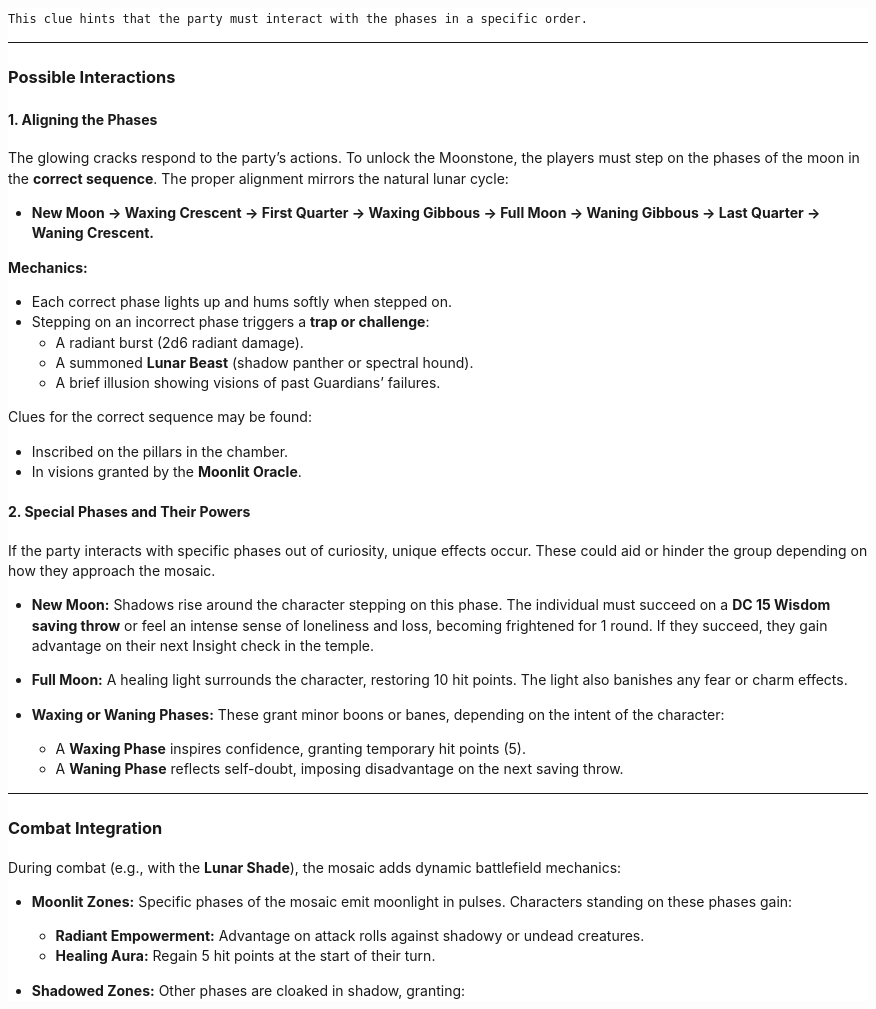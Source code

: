     This clue hints that the party must interact with the phases in a specific order.
    

---

### **Possible Interactions**

#### **1. Aligning the Phases**

The glowing cracks respond to the party’s actions. To unlock the Moonstone, the players must step on the phases of the moon in the **correct sequence**. The proper alignment mirrors the natural lunar cycle:

- **New Moon → Waxing Crescent → First Quarter → Waxing Gibbous → Full Moon → Waning Gibbous → Last Quarter → Waning Crescent.**

**Mechanics:**

- Each correct phase lights up and hums softly when stepped on.
- Stepping on an incorrect phase triggers a **trap or challenge**:
    - A radiant burst (2d6 radiant damage).
    - A summoned **Lunar Beast** (shadow panther or spectral hound).
    - A brief illusion showing visions of past Guardians’ failures.

Clues for the correct sequence may be found:

- Inscribed on the pillars in the chamber.
- In visions granted by the **Moonlit Oracle**.

#### **2. Special Phases and Their Powers**

If the party interacts with specific phases out of curiosity, unique effects occur. These could aid or hinder the group depending on how they approach the mosaic.

- **New Moon:** Shadows rise around the character stepping on this phase. The individual must succeed on a **DC 15 Wisdom saving throw** or feel an intense sense of loneliness and loss, becoming frightened for 1 round. If they succeed, they gain advantage on their next Insight check in the temple.
    
- **Full Moon:** A healing light surrounds the character, restoring 10 hit points. The light also banishes any fear or charm effects.
    
- **Waxing or Waning Phases:** These grant minor boons or banes, depending on the intent of the character:
    
    - A **Waxing Phase** inspires confidence, granting temporary hit points (5).
    - A **Waning Phase** reflects self-doubt, imposing disadvantage on the next saving throw.

---

### **Combat Integration**

During combat (e.g., with the **Lunar Shade**), the mosaic adds dynamic battlefield mechanics:

- **Moonlit Zones:** Specific phases of the mosaic emit moonlight in pulses. Characters standing on these phases gain:
    
    - **Radiant Empowerment:** Advantage on attack rolls against shadowy or undead creatures.
    - **Healing Aura:** Regain 5 hit points at the start of their turn.
- **Shadowed Zones:** Other phases are cloaked in shadow, granting:
    